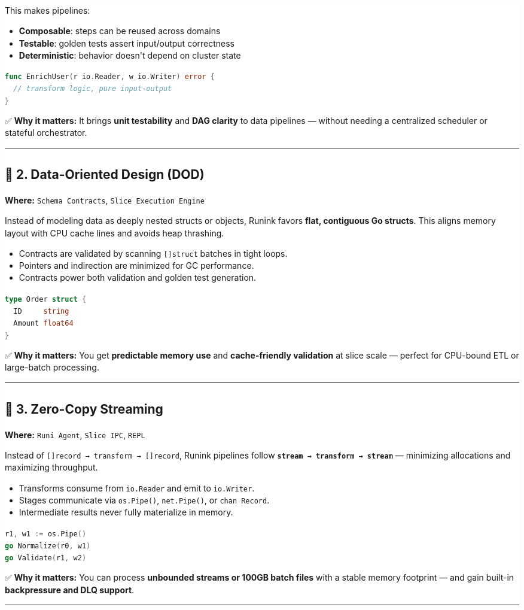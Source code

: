 This makes pipelines:
- **Composable**: steps can be reused across domains
- **Testable**: golden tests assert input/output correctness
- **Deterministic**: behavior doesn't depend on cluster state

```go
func EnrichUser(r io.Reader, w io.Writer) error {
  // transform logic, pure input-output
}
```

✅ **Why it matters:** It brings **unit testability** and **DAG clarity** to data pipelines — without needing a centralized scheduler or stateful orchestrator.

---

## 🧱 2. Data-Oriented Design (DOD)

**Where:** `Schema Contracts`, `Slice Execution Engine`

Instead of modeling data as deeply nested structs or objects, Runink favors **flat, contiguous Go structs**. This aligns memory layout with CPU cache lines and avoids heap thrashing.

- Contracts are validated by scanning `[]struct` batches in tight loops.
- Pointers and indirection are minimized for GC performance.
- Contracts power both validation and golden test generation.

```go
type Order struct {
  ID     string
  Amount float64
}
```

✅ **Why it matters:** You get **predictable memory use** and **cache-friendly validation** at slice scale — perfect for CPU-bound ETL or large-batch processing.

---

## 🚰 3. Zero-Copy Streaming

**Where:** `Runi Agent`, `Slice IPC`, `REPL`

Instead of `[]record → transform → []record`, Runink pipelines follow **`stream → transform → stream`** — minimizing allocations and maximizing throughput.

- Transforms consume from `io.Reader` and emit to `io.Writer`.
- Stages communicate via `os.Pipe()`, `net.Pipe()`, or `chan Record`.
- Intermediate results never fully materialize in memory.

```go
r1, w1 := os.Pipe()
go Normalize(r0, w1)
go Validate(r1, w2)
```

✅ **Why it matters:** You can process **unbounded streams or 100GB batch files** with a stable memory footprint — and gain built-in **backpressure and DLQ support**.

---